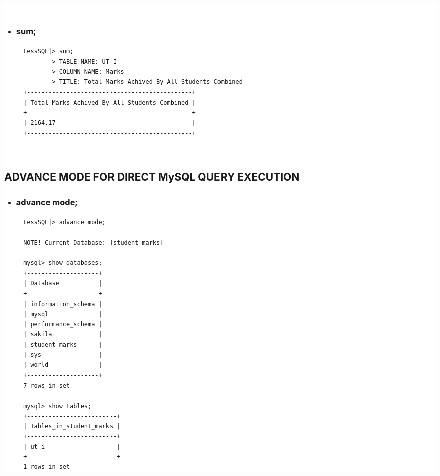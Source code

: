 </br>

- ### **sum;**

        LessSQL|> sum;
               -> TABLE NAME: UT_I
               -> COLUMN NAME: Marks
               -> TITLE: Total Marks Achived By All Students Combined
        +----------------------------------------------+
        | Total Marks Achived By All Students Combined |
        +----------------------------------------------+
        | 2164.17                                      |
        +----------------------------------------------+

</br>

## **ADVANCE MODE FOR DIRECT MySQL QUERY EXECUTION**

- ### **advance mode;**
  
        LessSQL|> advance mode;

        NOTE! Current Database: [student_marks]

        mysql> show databases;
        +--------------------+
        | Database           |
        +--------------------+
        | information_schema |
        | mysql              |
        | performance_schema |
        | sakila             |
        | student_marks      |
        | sys                |
        | world              |
        +--------------------+
        7 rows in set

        mysql> show tables;
        +-------------------------+
        | Tables_in_student_marks |
        +-------------------------+
        | ut_i                    |
        +-------------------------+
        1 rows in set
